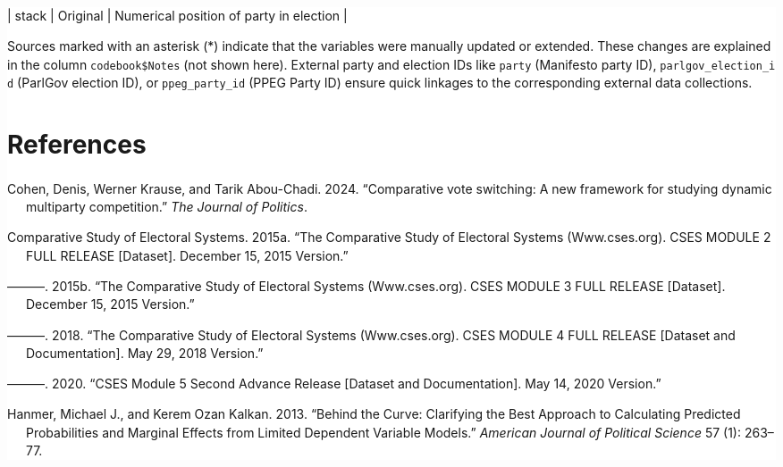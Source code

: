 | stack                         | Original                     | Numerical position of party in election                                                             |

Sources marked with an asterisk (\*) indicate that the variables were
manually updated or extended. These changes are explained in the column
`codebook$Notes` (not shown here). External party and election IDs like
`party` (Manifesto party ID), `parlgov_election_id` (ParlGov election
ID), or `ppeg_party_id` (PPEG Party ID) ensure quick linkages to the
corresponding external data collections.

# References

<div id="refs" class="references csl-bib-body hanging-indent">

<div id="ref-Cohen2023" class="csl-entry">

Cohen, Denis, Werner Krause, and Tarik Abou-Chadi. 2024.
“<span class="nocase">Comparative vote switching: A new framework for
studying dynamic multiparty competition</span>.” *The Journal of
Politics*.

</div>

<div id="ref-CSES2" class="csl-entry">

Comparative Study of Electoral Systems. 2015a. “The Comparative Study of
Electoral Systems (Www.cses.org). CSES MODULE 2 FULL RELEASE
\[Dataset\]. December 15, 2015 Version.”

</div>

<div id="ref-CSES3" class="csl-entry">

———. 2015b. “The Comparative Study of Electoral Systems (Www.cses.org).
CSES MODULE 3 FULL RELEASE \[Dataset\]. December 15, 2015 Version.”

</div>

<div id="ref-CSES4" class="csl-entry">

———. 2018. “The Comparative Study of Electoral Systems (Www.cses.org).
CSES MODULE 4 FULL RELEASE \[Dataset and Documentation\]. May 29, 2018
Version.”

</div>

<div id="ref-CSES5" class="csl-entry">

———. 2020. “CSES Module 5 Second Advance Release \[Dataset and
Documentation\]. May 14, 2020 Version.”

</div>

<div id="ref-Hanmer2013" class="csl-entry">

Hanmer, Michael J., and Kerem Ozan Kalkan. 2013.
“<span class="nocase">Behind the Curve: Clarifying the Best Approach to
Calculating Predicted Probabilities and Marginal Effects from Limited
Dependent Variable Models</span>.” *American Journal of Political
Science* 57 (1): 263–77.

